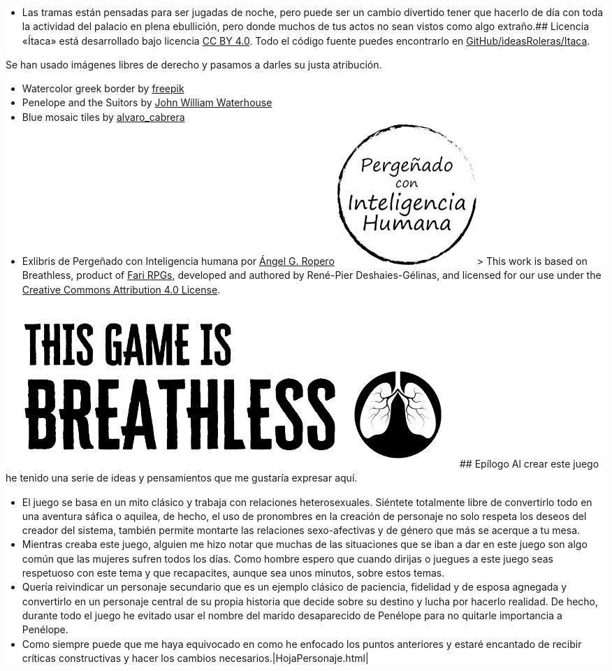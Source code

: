 * Las tramas están pensadas para ser jugadas de noche, pero puede ser un cambio divertido tener que hacerlo de día con toda la actividad del palacio en plena ebullición, pero donde muchos de tus actos no sean vistos como algo extraño.## Licencia
«Ítaca» está desarrollado bajo licencia [CC BY 4.0](https://creativecommons.org/licenses/by/4.0/legalcode.es). Todo el código fuente puedes encontrarlo en [GitHub/ideasRoleras/Itaca](https://github.com/gwannon/ideasRoleras/tree/main/Itaca).

Se han usado imágenes libres de derecho y pasamos a darles su justa atribución.

* Watercolor greek border by [freepik](https://www.freepik.com/free-vector/watercolor-greek-border_21746377.htm)
* Penelope and the Suitors by [John William Waterhouse](https://es.m.wikipedia.org/wiki/Archivo:JohnWilliamWaterhouse-PenelopeandtheSuitors(1912).jpg)
* Blue mosaic tiles by [alvaro_cabrera](https://www.freepik.com/free-vector/blue-mosaic-tiles_869806.htm)
* Exlibris de Pergeñado con Inteligencia humana por [Ángel G. Ropero](https://bsky.app/profile/angelgropero.bsky.social)
[![Pergeñado con Inteligencia humana por Ángel G. Ropero](./images/pergenado.png "Pergeñado con Inteligencia humana por Ángel G. Ropero")](https://bsky.app/profile/angelgropero.bsky.social "Pergeñado con Inteligencia humana por Ángel G. Ropero")> This work is based on Breathless, product of [Fari RPGs](https://farirpgs.com), developed and authored by René-Pier Deshaies-Gélinas, and licensed for our use under the [Creative Commons Attribution 4.0 License](https://creativecommons.org/licenses/by/4.0/).

[![This game is Breathless](./images/breathless.png "This game is Breathless")](https://farirpgs.com/breathless/creator-kit "This game is Breathless")## Epílogo
Al crear este juego he tenido una serie de ideas y pensamientos que me gustaría expresar aquí.

* El juego se basa en un mito clásico y trabaja con relaciones heterosexuales. Siéntete totalmente libre de convertirlo todo en una aventura sáfica o aquilea, de hecho, el uso de pronombres en la creación de personaje no solo respeta los deseos del creador del sistema, también permite montarte las relaciones sexo-afectivas y de género que más se acerque a tu mesa.
* Mientras creaba este juego, alguien me hizo notar que muchas de las situaciones que se iban a dar en este juego son algo común que las mujeres sufren todos los días. Como hombre espero que cuando dirijas o juegues a este juego seas respetuoso con este tema y que recapacites, aunque sea unos minutos, sobre estos temas.
* Quería reivindicar un personaje secundario que es un ejemplo clásico de paciencia, fidelidad y de esposa agnegada y convertirlo en un personaje central de su propia historia que decide sobre su destino y lucha por hacerlo realidad. De hecho, durante todo el juego he evitado usar el nombre del marido desaparecido de Penélope para no quitarle importancia a Penélope.
* Como siempre puede que me haya equivocado en como he enfocado los puntos anteriores y estaré encantado de recibir críticas constructivas y hacer los cambios necesarios.|HojaPersonaje.html|